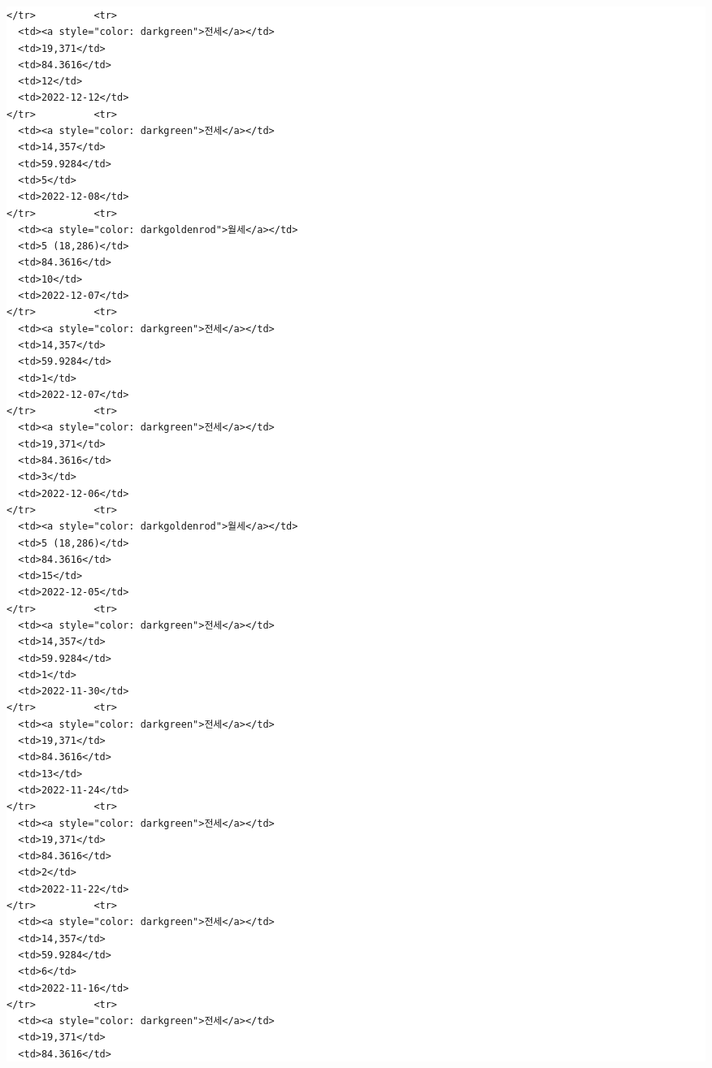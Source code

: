     </tr>          <tr>
      <td><a style="color: darkgreen">전세</a></td>
      <td>19,371</td>
      <td>84.3616</td>
      <td>12</td>
      <td>2022-12-12</td>
    </tr>          <tr>
      <td><a style="color: darkgreen">전세</a></td>
      <td>14,357</td>
      <td>59.9284</td>
      <td>5</td>
      <td>2022-12-08</td>
    </tr>          <tr>
      <td><a style="color: darkgoldenrod">월세</a></td>
      <td>5 (18,286)</td>
      <td>84.3616</td>
      <td>10</td>
      <td>2022-12-07</td>
    </tr>          <tr>
      <td><a style="color: darkgreen">전세</a></td>
      <td>14,357</td>
      <td>59.9284</td>
      <td>1</td>
      <td>2022-12-07</td>
    </tr>          <tr>
      <td><a style="color: darkgreen">전세</a></td>
      <td>19,371</td>
      <td>84.3616</td>
      <td>3</td>
      <td>2022-12-06</td>
    </tr>          <tr>
      <td><a style="color: darkgoldenrod">월세</a></td>
      <td>5 (18,286)</td>
      <td>84.3616</td>
      <td>15</td>
      <td>2022-12-05</td>
    </tr>          <tr>
      <td><a style="color: darkgreen">전세</a></td>
      <td>14,357</td>
      <td>59.9284</td>
      <td>1</td>
      <td>2022-11-30</td>
    </tr>          <tr>
      <td><a style="color: darkgreen">전세</a></td>
      <td>19,371</td>
      <td>84.3616</td>
      <td>13</td>
      <td>2022-11-24</td>
    </tr>          <tr>
      <td><a style="color: darkgreen">전세</a></td>
      <td>19,371</td>
      <td>84.3616</td>
      <td>2</td>
      <td>2022-11-22</td>
    </tr>          <tr>
      <td><a style="color: darkgreen">전세</a></td>
      <td>14,357</td>
      <td>59.9284</td>
      <td>6</td>
      <td>2022-11-16</td>
    </tr>          <tr>
      <td><a style="color: darkgreen">전세</a></td>
      <td>19,371</td>
      <td>84.3616</td>